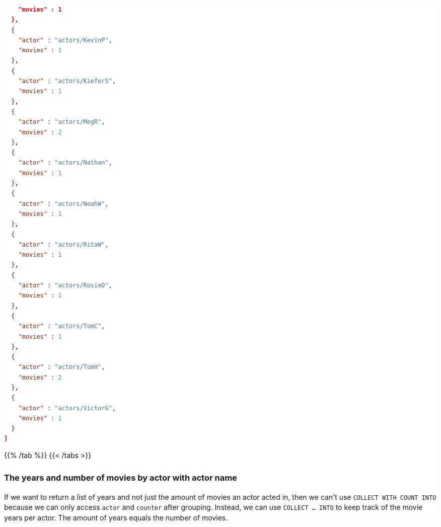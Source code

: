 ```json
    "movies" : 1
  },
  {
    "actor" : "actors/KevinP",
    "movies" : 1
  },
  {
    "actor" : "actors/KieferS",
    "movies" : 1
  },
  {
    "actor" : "actors/MegR",
    "movies" : 2
  },
  {
    "actor" : "actors/Nathan",
    "movies" : 1
  },
  {
    "actor" : "actors/NoahW",
    "movies" : 1
  },
  {
    "actor" : "actors/RitaW",
    "movies" : 1
  },
  {
    "actor" : "actors/RosieO",
    "movies" : 1
  },
  {
    "actor" : "actors/TomC",
    "movies" : 1
  },
  {
    "actor" : "actors/TomH",
    "movies" : 2
  },
  {
    "actor" : "actors/VictorG",
    "movies" : 1
  }
]
```
{{% /tab %}}
{{< /tabs >}}

### The years and number of movies by actor with actor name

If we want to return a list of years and not just the amount of movies an actor
acted in, then we can't use `COLLECT WITH COUNT INTO` because we can only access
`actor` and `counter` after grouping. Instead, we can use `COLLECT … INTO` to
keep track of the movie years per actor. The amount of years equals the number
of movies.
